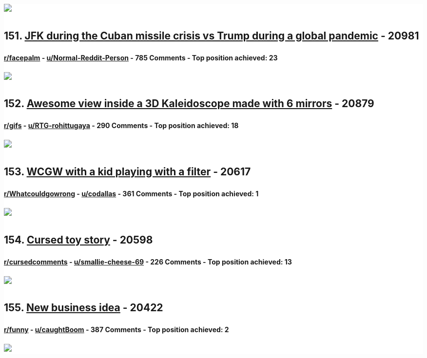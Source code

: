 <a href="https://i.imgur.com/NPqzOsg.gifv"><img src="https://a.thumbs.redditmedia.com/COFNKqy7eohjsyjwqkP8R-XChlS9EFwnKyAOqZW0UO8.jpg"></img></a>

## 151. [JFK during the Cuban missile crisis vs Trump during a global pandemic](http://reddit.com/r/facepalm/comments/hzcbcf/jfk_during_the_cuban_missile_crisis_vs_trump/) - 20981
#### [r/facepalm](http://reddit.com/r/facepalm) - [u/Normal-Reddit-Person](http://reddit.com/u/Normal-Reddit-Person) - 785 Comments - Top position achieved: 23

<a href="https://i.redd.it/2vwyuvkmskd51.png"><img src="https://b.thumbs.redditmedia.com/tXcdF13nZUQ0oOAqIuDKnH0y04Of3svGU_spszYSdVU.jpg"></img></a>

## 152. [Awesome view inside a 3D Kaleidoscope made with 6 mirrors](http://reddit.com/r/gifs/comments/hzdrzd/awesome_view_inside_a_3d_kaleidoscope_made_with_6/) - 20879
#### [r/gifs](http://reddit.com/r/gifs) - [u/RTG-rohittugaya](http://reddit.com/u/RTG-rohittugaya) - 290 Comments - Top position achieved: 18

<a href="https://gfycat.com/pleasinginexperiencedblackbuck"><img src="https://b.thumbs.redditmedia.com/FHAypLoc9eURt8v7DgZ1dQmyU66kQtALw-0rmL54oUM.jpg"></img></a>

## 153. [WCGW with a kid playing with a filter](http://reddit.com/r/Whatcouldgowrong/comments/hz8n99/wcgw_with_a_kid_playing_with_a_filter/) - 20617
#### [r/Whatcouldgowrong](http://reddit.com/r/Whatcouldgowrong) - [u/codallas](http://reddit.com/u/codallas) - 361 Comments - Top position achieved: 1

<a href="https://i.redd.it/6dq2n36y7jd51.gif"><img src="https://b.thumbs.redditmedia.com/FFKs0T3Mohd1YX4CFtt9zfhiqjhYQYSLoCYC66-mTvk.jpg"></img></a>

## 154. [Cursed toy story](http://reddit.com/r/cursedcomments/comments/hz8r9v/cursed_toy_story/) - 20598
#### [r/cursedcomments](http://reddit.com/r/cursedcomments) - [u/smallie-cheese-69](http://reddit.com/u/smallie-cheese-69) - 226 Comments - Top position achieved: 13

<a href="https://i.redd.it/lxrgvk4i9jd51.jpg"><img src="https://b.thumbs.redditmedia.com/gz3EEcjJI6iG3VFsFz_ToHwGEbnO3qMu6rRYBHvFXWU.jpg"></img></a>

## 155. [New business idea](http://reddit.com/r/funny/comments/hzq5pw/new_business_idea/) - 20422
#### [r/funny](http://reddit.com/r/funny) - [u/caughtBoom](http://reddit.com/u/caughtBoom) - 387 Comments - Top position achieved: 2

<a href="https://i.redd.it/k7olo04ntod51.jpg"><img src="https://a.thumbs.redditmedia.com/FKyYWmeIIdAWcVo6Dm6fqH91HGtM-XazD_-vLJDbUs4.jpg"></img></a>
